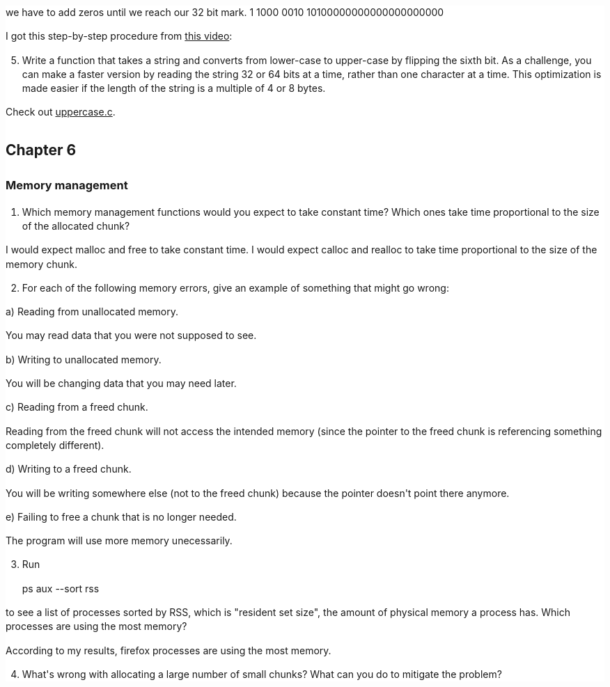 
we have to add zeros until we reach our 32 bit mark.
1 1000 0010 10100000000000000000000

I got this step-by-step procedure from [this video](https://youtu.be/yh2m7BSzRRo): 

5) Write a function that takes a string and converts from lower-case to upper-case by flipping the sixth bit. As a challenge, you can make a faster version by reading the string 32 or 64 bits at a time, rather than one
character at a time. This optimization is made easier if the length of the string is a multiple of 4 or 8 bytes.

Check out [uppercase.c](https://github.com/kuannie1/ExercisesInC/blob/master/reading_questions/uppercase.c).

## Chapter 6


### Memory management

1) Which memory management functions would you expect to take constant time?  Which ones take time proportional to the size of the allocated chunk?

I would expect malloc and free  to take constant time. I would expect calloc and realloc to take time proportional to the size of the memory chunk. 

2) For each of the following memory errors, give an example of something that might go wrong:

a) Reading from unallocated memory.

You may read data that you were not supposed to see.

b) Writing to unallocated memory.

You will be changing data that you may need later. 

c) Reading from a freed chunk.

Reading from the freed chunk will not access the intended memory (since the pointer to the freed chunk is referencing something completely different).

d) Writing to a freed chunk.

You will be writing somewhere else (not to the freed chunk) because the pointer doesn't point there anymore. 

e) Failing to free a chunk that is no longer needed.

The program will use more memory unecessarily.

3) Run

    ps aux --sort rss

to see a list of processes sorted by RSS, which is "resident set size", the amount of physical memory a process has.  Which processes are using the most memory?

According to my results, firefox processes are using the most memory. 

4) What's wrong with allocating a large number of small chunks?  What can you do to mitigate the problem?
